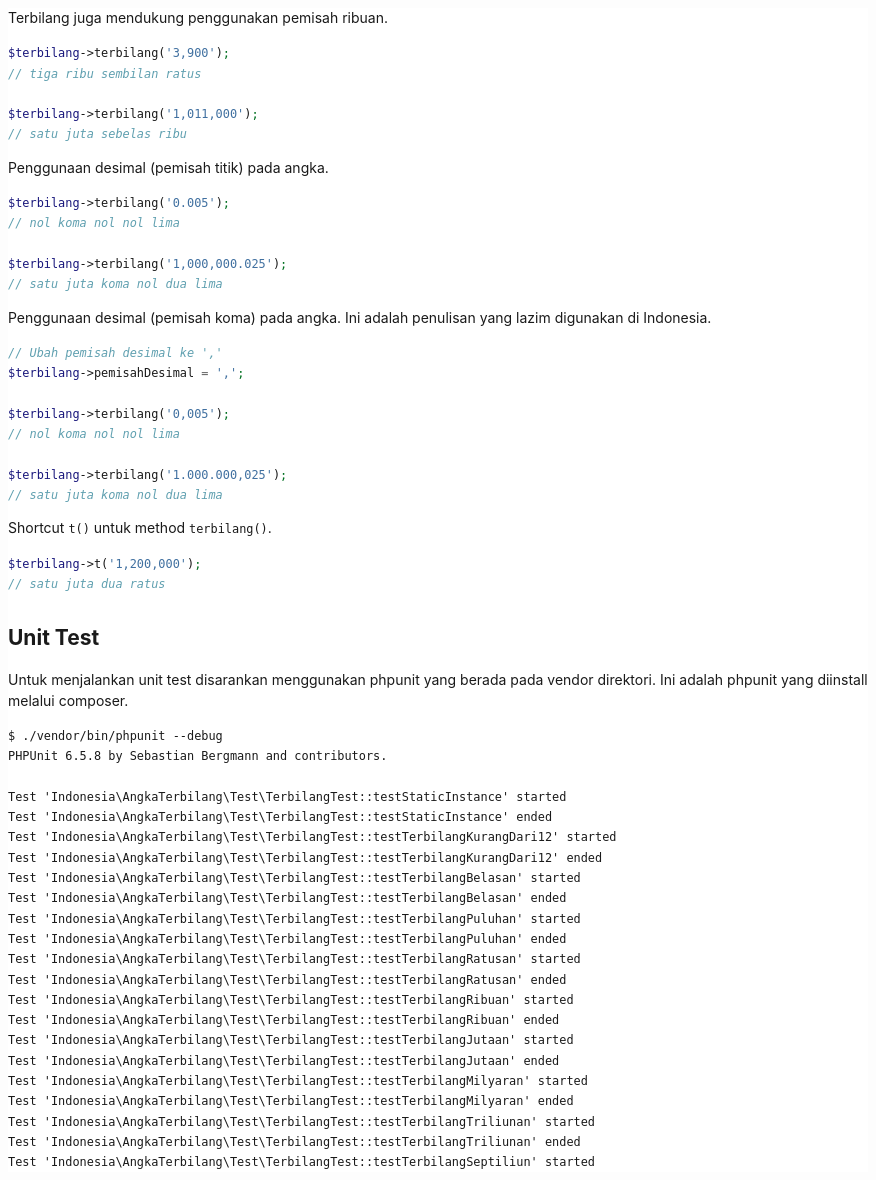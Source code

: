 Terbilang juga mendukung penggunakan pemisah ribuan.

```php
$terbilang->terbilang('3,900');
// tiga ribu sembilan ratus

$terbilang->terbilang('1,011,000');
// satu juta sebelas ribu
```

Penggunaan desimal (pemisah titik) pada angka.

```php
$terbilang->terbilang('0.005');
// nol koma nol nol lima

$terbilang->terbilang('1,000,000.025');
// satu juta koma nol dua lima
```

Penggunaan desimal (pemisah koma) pada angka. Ini adalah penulisan yang lazim digunakan di Indonesia.

```php
// Ubah pemisah desimal ke ','
$terbilang->pemisahDesimal = ',';

$terbilang->terbilang('0,005');
// nol koma nol nol lima

$terbilang->terbilang('1.000.000,025');
// satu juta koma nol dua lima
```

Shortcut `t()` untuk method `terbilang()`.

```php
$terbilang->t('1,200,000');
// satu juta dua ratus
```

## Unit Test

Untuk menjalankan unit test disarankan menggunakan phpunit yang berada pada vendor direktori. Ini adalah phpunit yang diinstall melalui composer.

```
$ ./vendor/bin/phpunit --debug
PHPUnit 6.5.8 by Sebastian Bergmann and contributors.

Test 'Indonesia\AngkaTerbilang\Test\TerbilangTest::testStaticInstance' started
Test 'Indonesia\AngkaTerbilang\Test\TerbilangTest::testStaticInstance' ended
Test 'Indonesia\AngkaTerbilang\Test\TerbilangTest::testTerbilangKurangDari12' started
Test 'Indonesia\AngkaTerbilang\Test\TerbilangTest::testTerbilangKurangDari12' ended
Test 'Indonesia\AngkaTerbilang\Test\TerbilangTest::testTerbilangBelasan' started
Test 'Indonesia\AngkaTerbilang\Test\TerbilangTest::testTerbilangBelasan' ended
Test 'Indonesia\AngkaTerbilang\Test\TerbilangTest::testTerbilangPuluhan' started
Test 'Indonesia\AngkaTerbilang\Test\TerbilangTest::testTerbilangPuluhan' ended
Test 'Indonesia\AngkaTerbilang\Test\TerbilangTest::testTerbilangRatusan' started
Test 'Indonesia\AngkaTerbilang\Test\TerbilangTest::testTerbilangRatusan' ended
Test 'Indonesia\AngkaTerbilang\Test\TerbilangTest::testTerbilangRibuan' started
Test 'Indonesia\AngkaTerbilang\Test\TerbilangTest::testTerbilangRibuan' ended
Test 'Indonesia\AngkaTerbilang\Test\TerbilangTest::testTerbilangJutaan' started
Test 'Indonesia\AngkaTerbilang\Test\TerbilangTest::testTerbilangJutaan' ended
Test 'Indonesia\AngkaTerbilang\Test\TerbilangTest::testTerbilangMilyaran' started
Test 'Indonesia\AngkaTerbilang\Test\TerbilangTest::testTerbilangMilyaran' ended
Test 'Indonesia\AngkaTerbilang\Test\TerbilangTest::testTerbilangTriliunan' started
Test 'Indonesia\AngkaTerbilang\Test\TerbilangTest::testTerbilangTriliunan' ended
Test 'Indonesia\AngkaTerbilang\Test\TerbilangTest::testTerbilangSeptiliun' started
```